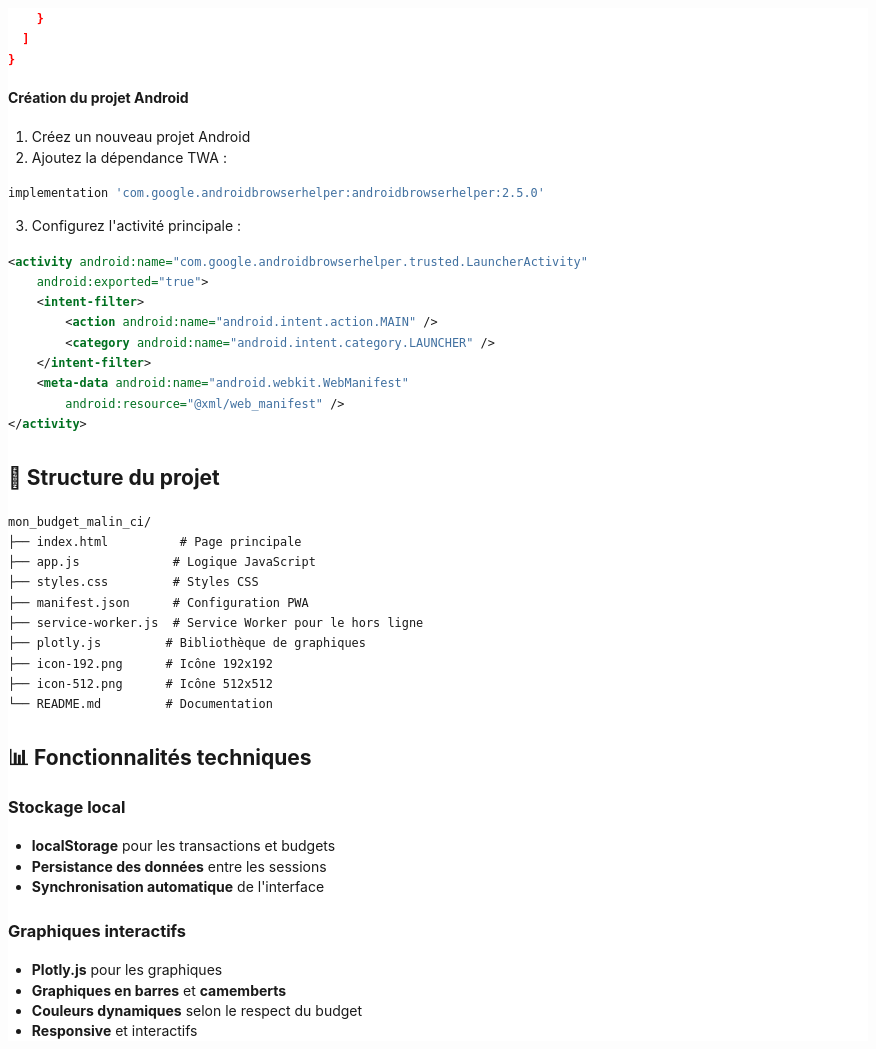 ```json
    }
  ]
}
```

#### Création du projet Android
1. Créez un nouveau projet Android
2. Ajoutez la dépendance TWA :
```gradle
implementation 'com.google.androidbrowserhelper:androidbrowserhelper:2.5.0'
```

3. Configurez l'activité principale :
```xml
<activity android:name="com.google.androidbrowserhelper.trusted.LauncherActivity"
    android:exported="true">
    <intent-filter>
        <action android:name="android.intent.action.MAIN" />
        <category android:name="android.intent.category.LAUNCHER" />
    </intent-filter>
    <meta-data android:name="android.webkit.WebManifest"
        android:resource="@xml/web_manifest" />
</activity>
```

## 🔧 Structure du projet

```
mon_budget_malin_ci/
├── index.html          # Page principale
├── app.js             # Logique JavaScript
├── styles.css         # Styles CSS
├── manifest.json      # Configuration PWA
├── service-worker.js  # Service Worker pour le hors ligne
├── plotly.js         # Bibliothèque de graphiques
├── icon-192.png      # Icône 192x192
├── icon-512.png      # Icône 512x512
└── README.md         # Documentation
```

## 📊 Fonctionnalités techniques

### Stockage local
- **localStorage** pour les transactions et budgets
- **Persistance des données** entre les sessions
- **Synchronisation automatique** de l'interface

### Graphiques interactifs
- **Plotly.js** pour les graphiques
- **Graphiques en barres** et **camemberts**
- **Couleurs dynamiques** selon le respect du budget
- **Responsive** et interactifs
